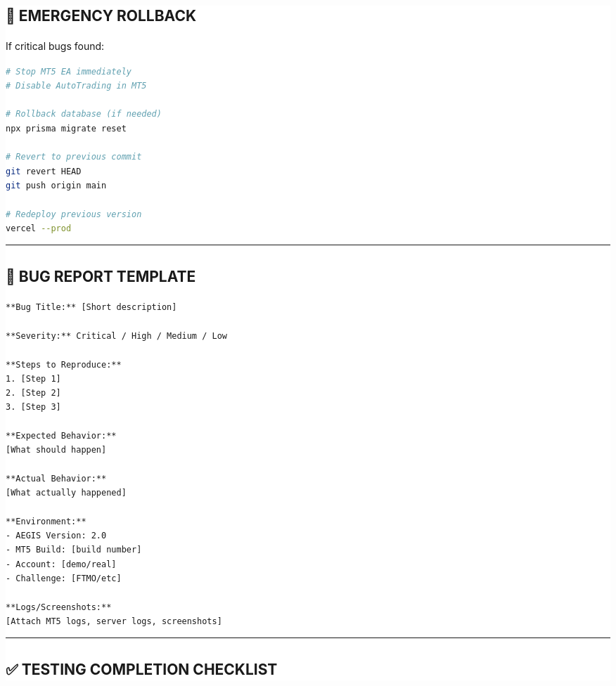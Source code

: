 ## 🚨 EMERGENCY ROLLBACK

If critical bugs found:
```bash
# Stop MT5 EA immediately
# Disable AutoTrading in MT5

# Rollback database (if needed)
npx prisma migrate reset

# Revert to previous commit
git revert HEAD
git push origin main

# Redeploy previous version
vercel --prod
```

---

## 📝 BUG REPORT TEMPLATE

```
**Bug Title:** [Short description]

**Severity:** Critical / High / Medium / Low

**Steps to Reproduce:**
1. [Step 1]
2. [Step 2]
3. [Step 3]

**Expected Behavior:**
[What should happen]

**Actual Behavior:**
[What actually happened]

**Environment:**
- AEGIS Version: 2.0
- MT5 Build: [build number]
- Account: [demo/real]
- Challenge: [FTMO/etc]

**Logs/Screenshots:**
[Attach MT5 logs, server logs, screenshots]
```

---

## ✅ TESTING COMPLETION CHECKLIST
